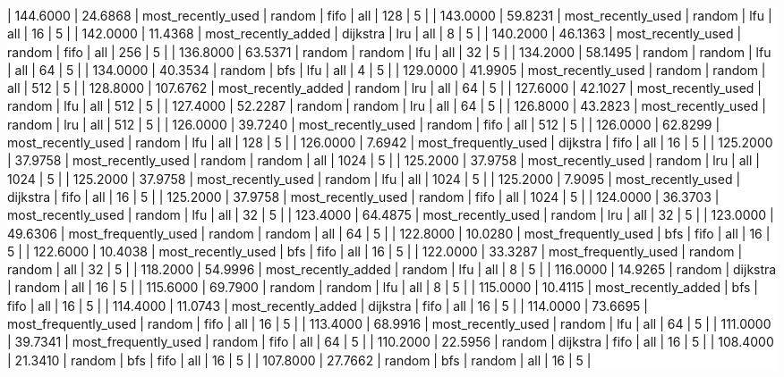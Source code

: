 |     144.6000 |     24.6868 | most_recently_used   | random           | fifo            | all               |           128 |         5 |
|     143.0000 |     59.8231 | most_recently_used   | random           | lfu             | all               |            16 |         5 |
|     142.0000 |     11.4368 | most_recently_added  | dijkstra         | lru             | all               |             8 |         5 |
|     140.2000 |     46.1363 | most_recently_used   | random           | fifo            | all               |           256 |         5 |
|     136.8000 |     63.5371 | random               | random           | lfu             | all               |            32 |         5 |
|     134.2000 |     58.1495 | random               | random           | lfu             | all               |            64 |         5 |
|     134.0000 |     40.3534 | random               | bfs              | lfu             | all               |             4 |         5 |
|     129.0000 |     41.9905 | most_recently_used   | random           | random          | all               |           512 |         5 |
|     128.8000 |    107.6762 | most_recently_added  | random           | lru             | all               |            64 |         5 |
|     127.6000 |     42.1027 | most_recently_used   | random           | lfu             | all               |           512 |         5 |
|     127.4000 |     52.2287 | random               | random           | lru             | all               |            64 |         5 |
|     126.8000 |     43.2823 | most_recently_used   | random           | lru             | all               |           512 |         5 |
|     126.0000 |     39.7240 | most_recently_used   | random           | fifo            | all               |           512 |         5 |
|     126.0000 |     62.8299 | most_recently_used   | random           | lfu             | all               |           128 |         5 |
|     126.0000 |      7.6942 | most_frequently_used | dijkstra         | fifo            | all               |            16 |         5 |
|     125.2000 |     37.9758 | most_recently_used   | random           | random          | all               |          1024 |         5 |
|     125.2000 |     37.9758 | most_recently_used   | random           | lru             | all               |          1024 |         5 |
|     125.2000 |     37.9758 | most_recently_used   | random           | lfu             | all               |          1024 |         5 |
|     125.2000 |      7.9095 | most_recently_used   | dijkstra         | fifo            | all               |            16 |         5 |
|     125.2000 |     37.9758 | most_recently_used   | random           | fifo            | all               |          1024 |         5 |
|     124.0000 |     36.3703 | most_recently_used   | random           | lfu             | all               |            32 |         5 |
|     123.4000 |     64.4875 | most_recently_used   | random           | lru             | all               |            32 |         5 |
|     123.0000 |     49.6306 | most_frequently_used | random           | random          | all               |            64 |         5 |
|     122.8000 |     10.0280 | most_frequently_used | bfs              | fifo            | all               |            16 |         5 |
|     122.6000 |     10.4038 | most_recently_used   | bfs              | fifo            | all               |            16 |         5 |
|     122.0000 |     33.3287 | most_frequently_used | random           | random          | all               |            32 |         5 |
|     118.2000 |     54.9996 | most_recently_added  | random           | lfu             | all               |             8 |         5 |
|     116.0000 |     14.9265 | random               | dijkstra         | random          | all               |            16 |         5 |
|     115.6000 |     69.7900 | random               | random           | lfu             | all               |             8 |         5 |
|     115.0000 |     10.4115 | most_recently_added  | bfs              | fifo            | all               |            16 |         5 |
|     114.4000 |     11.0743 | most_recently_added  | dijkstra         | fifo            | all               |            16 |         5 |
|     114.0000 |     73.6695 | most_frequently_used | random           | fifo            | all               |            16 |         5 |
|     113.4000 |     68.9916 | most_recently_used   | random           | lfu             | all               |            64 |         5 |
|     111.0000 |     39.7341 | most_frequently_used | random           | fifo            | all               |            64 |         5 |
|     110.2000 |     22.5956 | random               | dijkstra         | fifo            | all               |            16 |         5 |
|     108.4000 |     21.3410 | random               | bfs              | fifo            | all               |            16 |         5 |
|     107.8000 |     27.7662 | random               | bfs              | random          | all               |            16 |         5 |